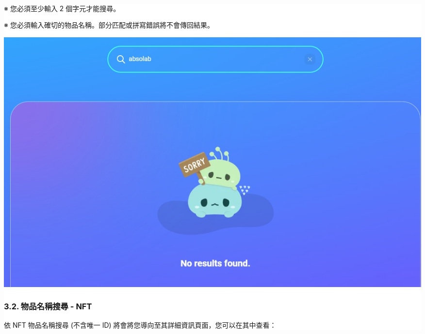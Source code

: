 ※ 您必須至少輸入 2 個字元才能搜尋。

※ 您必須輸入確切的物品名稱。部分匹配或拼寫錯誤將不會傳回結果。

![](/images/msn-101/learn-more/image_1747236430774_41.png)

### 3.2. 物品名稱搜尋 - NFT

依 NFT 物品名稱搜尋 (不含唯一 ID) 將會將您導向至其詳細資訊頁面，您可以在其中查看：
